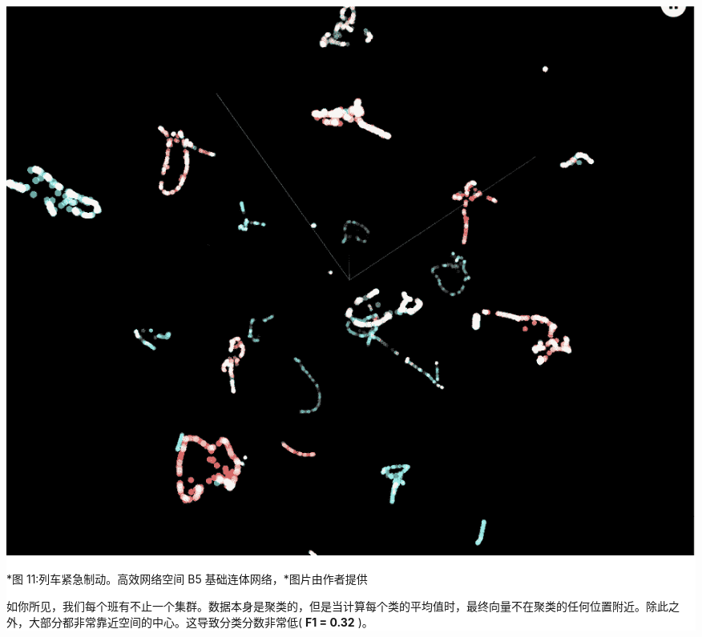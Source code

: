 ![](img/e7fa1e8611385476a0b1c566b8068aac.png)

*图 11:列车紧急制动。高效网络空间 B5 基础连体网络，*图片由作者提供

如你所见，我们每个班有不止一个集群。数据本身是聚类的，但是当计算每个类的平均值时，最终向量不在聚类的任何位置附近。除此之外，大部分都非常靠近空间的中心。这导致分类分数非常低( **F1 = 0.32** )。
